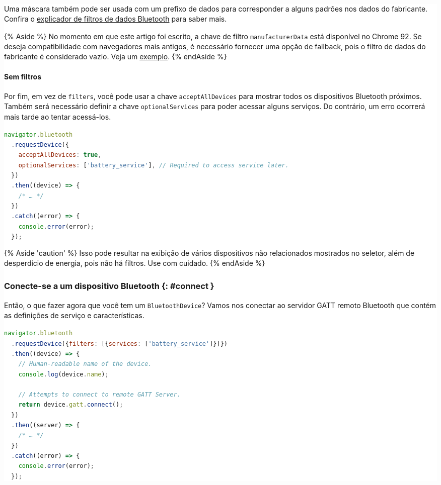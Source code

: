 Uma máscara também pode ser usada com um prefixo de dados para corresponder a alguns padrões nos dados do fabricante. Confira o [explicador de filtros de dados Bluetooth](https://github.com/WebBluetoothCG/web-bluetooth/blob/main/data-filters-explainer.md) para saber mais.

{% Aside %} No momento em que este artigo foi escrito, a chave de filtro `manufacturerData` está disponível no Chrome 92. Se deseja compatibilidade com navegadores mais antigos, é necessário fornecer uma opção de fallback, pois o filtro de dados do fabricante é considerado vazio. Veja um [exemplo](https://groups.google.com/a/chromium.org/g/blink-dev/c/5Id2LANtFko/m/5SIig7ktAgAJ). {% endAside %}

#### Sem filtros

Por fim, em vez de `filters`, você pode usar a chave `acceptAllDevices` para mostrar todos os dispositivos Bluetooth próximos. Também será necessário definir a chave `optionalServices` para poder acessar alguns serviços. Do contrário, um erro ocorrerá mais tarde ao tentar acessá-los.

```js
navigator.bluetooth
  .requestDevice({
    acceptAllDevices: true,
    optionalServices: ['battery_service'], // Required to access service later.
  })
  .then((device) => {
    /* … */
  })
  .catch((error) => {
    console.error(error);
  });
```

{% Aside 'caution' %} Isso pode resultar na exibição de vários dispositivos não relacionados mostrados no seletor, além de desperdício de energia, pois não há filtros. Use com cuidado. {% endAside %}

### Conecte-se a um dispositivo Bluetooth {: #connect }

Então, o que fazer agora que você tem um `BluetoothDevice`? Vamos nos conectar ao servidor GATT remoto Bluetooth que contém as definições de serviço e características.

```js
navigator.bluetooth
  .requestDevice({filters: [{services: ['battery_service']}]})
  .then((device) => {
    // Human-readable name of the device.
    console.log(device.name);

    // Attempts to connect to remote GATT Server.
    return device.gatt.connect();
  })
  .then((server) => {
    /* … */
  })
  .catch((error) => {
    console.error(error);
  });
```
